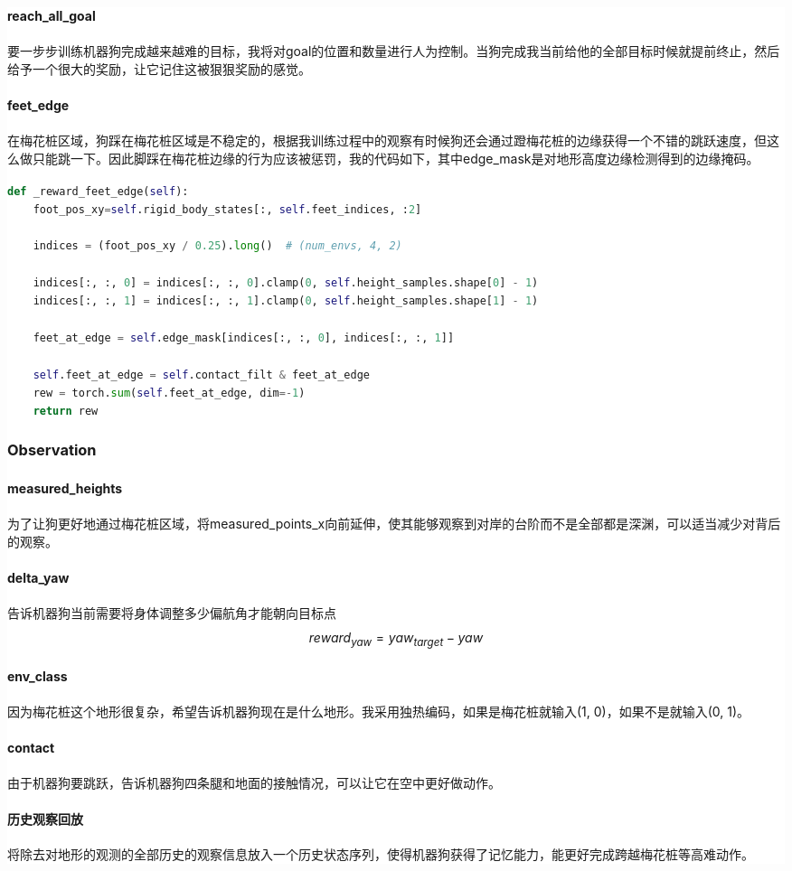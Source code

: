 #### reach_all_goal

要一步步训练机器狗完成越来越难的目标，我将对goal的位置和数量进行人为控制。当狗完成我当前给他的全部目标时候就提前终止，然后给予一个很大的奖励，让它记住这被狠狠奖励的感觉。

#### feet_edge

在梅花桩区域，狗踩在梅花桩区域是不稳定的，根据我训练过程中的观察有时候狗还会通过蹬梅花桩的边缘获得一个不错的跳跃速度，但这么做只能跳一下。因此脚踩在梅花桩边缘的行为应该被惩罚，我的代码如下，其中edge_mask是对地形高度边缘检测得到的边缘掩码。

```python
def _reward_feet_edge(self):
    foot_pos_xy=self.rigid_body_states[:, self.feet_indices, :2]

    indices = (foot_pos_xy / 0.25).long()  # (num_envs, 4, 2)

    indices[:, :, 0] = indices[:, :, 0].clamp(0, self.height_samples.shape[0] - 1) 
    indices[:, :, 1] = indices[:, :, 1].clamp(0, self.height_samples.shape[1] - 1) 

    feet_at_edge = self.edge_mask[indices[:, :, 0], indices[:, :, 1]]

    self.feet_at_edge = self.contact_filt & feet_at_edge
    rew = torch.sum(self.feet_at_edge, dim=-1)
    return rew
```

### Observation

#### measured_heights

为了让狗更好地通过梅花桩区域，将measured_points_x向前延伸，使其能够观察到对岸的台阶而不是全部都是深渊，可以适当减少对背后的观察。



#### delta_yaw

告诉机器狗当前需要将身体调整多少偏航角才能朝向目标点
$$
reward_{yaw} = yaw_{target} - yaw
$$

#### env_class

因为梅花桩这个地形很复杂，希望告诉机器狗现在是什么地形。我采用独热编码，如果是梅花桩就输入(1, 0)，如果不是就输入(0, 1)。

#### contact

由于机器狗要跳跃，告诉机器狗四条腿和地面的接触情况，可以让它在空中更好做动作。

#### 历史观察回放

将除去对地形的观测的全部历史的观察信息放入一个历史状态序列，使得机器狗获得了记忆能力，能更好完成跨越梅花桩等高难动作。
